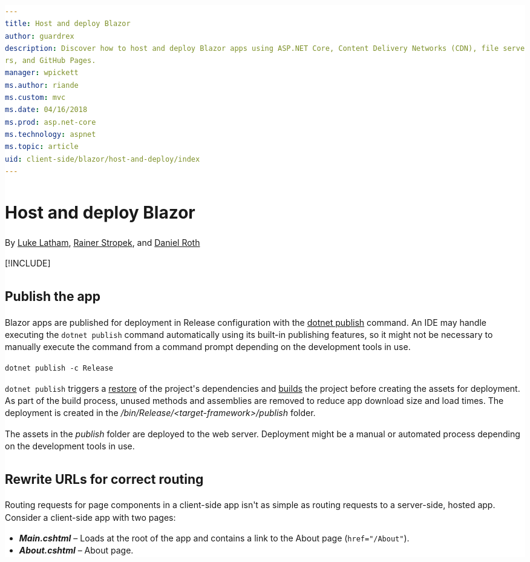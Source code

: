 ```yaml
---
title: Host and deploy Blazor
author: guardrex
description: Discover how to host and deploy Blazor apps using ASP.NET Core, Content Delivery Networks (CDN), file servers, and GitHub Pages.
manager: wpickett
ms.author: riande
ms.custom: mvc
ms.date: 04/16/2018
ms.prod: asp.net-core
ms.technology: aspnet
ms.topic: article
uid: client-side/blazor/host-and-deploy/index
---
```

# Host and deploy Blazor

By [Luke Latham](https://github.com/guardrex), [Rainer Stropek](https://www.timecockpit.com), and [Daniel Roth](https://github.com/danroth27)

[!INCLUDE[](~/includes/blazor-preview-notice.md)]

## Publish the app

Blazor apps are published for deployment in Release configuration with the [dotnet publish](https://docs.microsoft.com/dotnet/core/tools/dotnet-publish) command. An IDE may handle executing the `dotnet publish` command automatically using its built-in publishing features, so it might not be necessary to manually execute the command from a command prompt depending on the development tools in use.

```console
dotnet publish -c Release
```

`dotnet publish` triggers a [restore](https://docs.microsoft.com/dotnet/core/tools/dotnet-restore) of the project's dependencies and [builds](https://docs.microsoft.com/dotnet/core/tools/dotnet-build) the project before creating the assets for deployment. As part of the build process, unused methods and assemblies are removed to reduce app download size and load times. The deployment is created in the */bin/Release/\<target-framework>/publish* folder.

The assets in the *publish* folder are deployed to the web server. Deployment might be a manual or automated process depending on the development tools in use.

## Rewrite URLs for correct routing

Routing requests for page components in a client-side app isn't as simple as routing requests to a server-side, hosted app. Consider a client-side app with two pages:

* **_Main.cshtml_** &ndash; Loads at the root of the app and contains a link to the About page (`href="/About"`).
* **_About.cshtml_** &ndash; About page.
